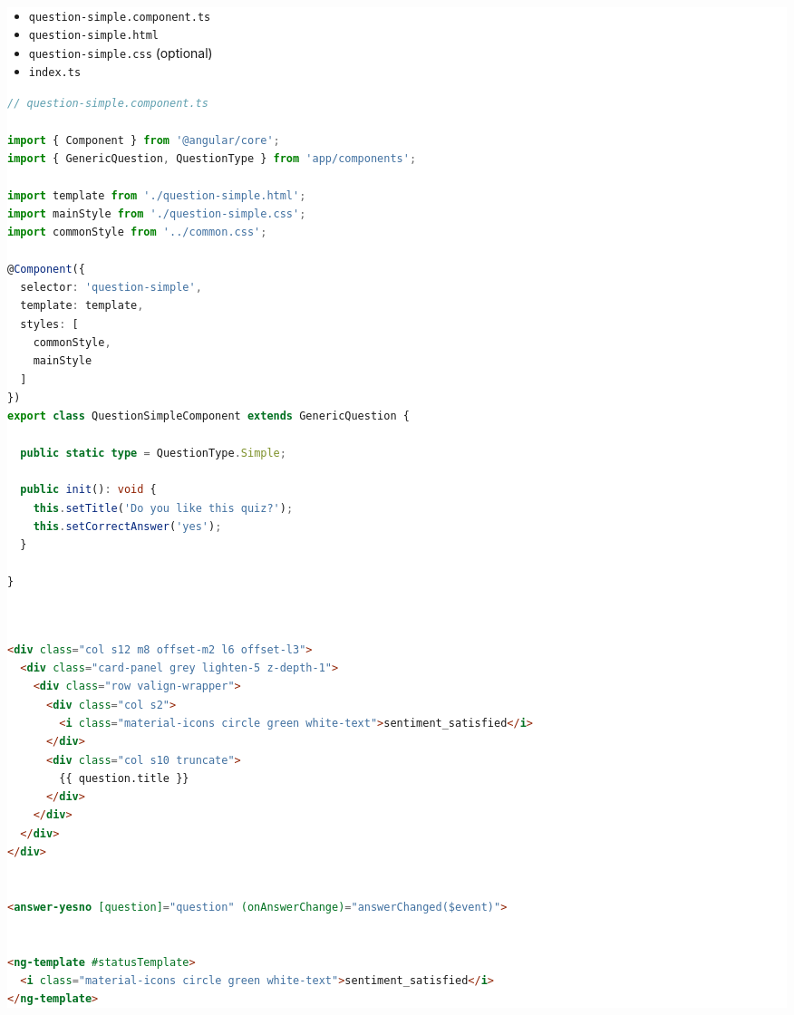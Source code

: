 - `question-simple.component.ts`
- `question-simple.html`
- `question-simple.css` (optional)
- `index.ts`

```ts
// question-simple.component.ts

import { Component } from '@angular/core';
import { GenericQuestion, QuestionType } from 'app/components';

import template from './question-simple.html';
import mainStyle from './question-simple.css';
import commonStyle from '../common.css';

@Component({
  selector: 'question-simple',
  template: template,
  styles: [
    commonStyle,
    mainStyle
  ]
})
export class QuestionSimpleComponent extends GenericQuestion {

  public static type = QuestionType.Simple;

  public init(): void {
    this.setTitle('Do you like this quiz?');
    this.setCorrectAnswer('yes');
  }

}
```

```html


<div class="col s12 m8 offset-m2 l6 offset-l3">
  <div class="card-panel grey lighten-5 z-depth-1">
    <div class="row valign-wrapper">
      <div class="col s2">
        <i class="material-icons circle green white-text">sentiment_satisfied</i>
      </div>
      <div class="col s10 truncate">
        {{ question.title }}
      </div>
    </div>
  </div>
</div>


<answer-yesno [question]="question" (onAnswerChange)="answerChanged($event)">


<ng-template #statusTemplate>
  <i class="material-icons circle green white-text">sentiment_satisfied</i>
</ng-template>

```
